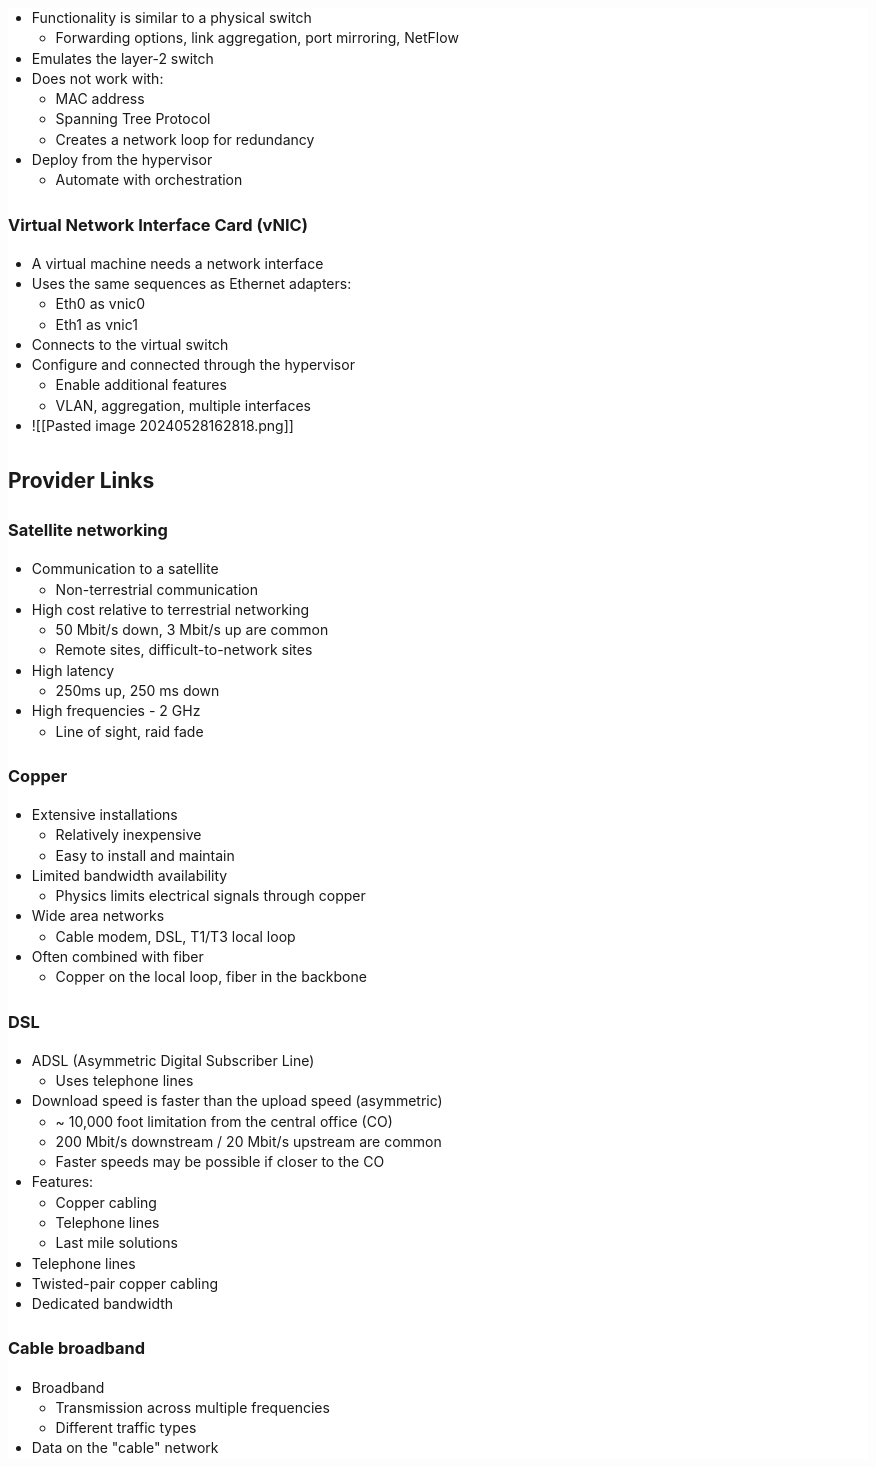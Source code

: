 - Functionality is similar to a physical switch
	- Forwarding options, link aggregation, port mirroring, NetFlow
- Emulates the layer-2 switch
- Does not work with:
	- MAC address
	- Spanning Tree Protocol
	- Creates a network loop for redundancy
- Deploy from the hypervisor
	- Automate with orchestration
### Virtual Network Interface Card (vNIC)
- A virtual machine needs a network interface
- Uses the same sequences as Ethernet adapters:
	- Eth0 as vnic0
	- Eth1 as vnic1
- Connects to the virtual switch
- Configure and connected through the hypervisor
	- Enable additional features
	- VLAN, aggregation, multiple interfaces
- ![[Pasted image 20240528162818.png]]
## Provider Links
### Satellite networking
- Communication to a satellite
	- Non-terrestrial communication
- High cost relative to terrestrial networking
	- 50 Mbit/s down, 3 Mbit/s up are common
	- Remote sites, difficult-to-network sites
- High latency
	- 250ms up, 250 ms down
- High frequencies - 2 GHz
	- Line of sight, raid fade
### Copper
- Extensive installations
	- Relatively inexpensive
	- Easy to install and maintain
- Limited bandwidth availability
	- Physics limits electrical signals through copper
- Wide area networks
	- Cable modem, DSL, T1/T3 local loop
- Often combined with fiber
	- Copper on the local loop, fiber in the backbone
### DSL
- ADSL (Asymmetric Digital Subscriber Line)
	- Uses telephone lines
- Download speed is faster than the upload speed (asymmetric)
	- ~ 10,000 foot limitation from the central office (CO)
	- 200 Mbit/s downstream / 20 Mbit/s upstream are common
	- Faster speeds may be possible if closer to the CO
- Features:
	- Copper cabling
	- Telephone lines
	- Last mile solutions
- Telephone lines
- Twisted-pair copper cabling
- Dedicated bandwidth
### Cable broadband
- Broadband
	- Transmission across multiple frequencies
	- Different traffic types
- Data on the "cable" network